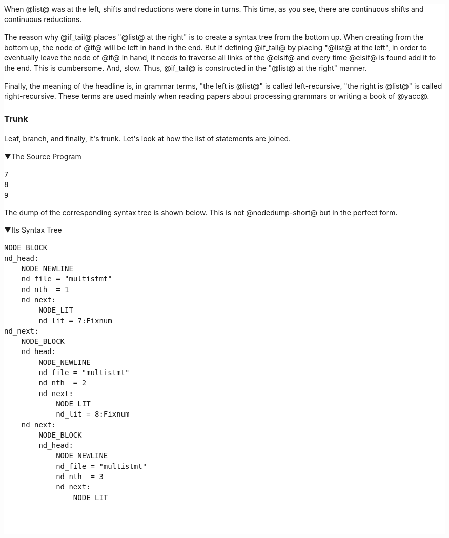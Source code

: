 
When @list@ was at the left, shifts and reductions were done in turns.
This time, as you see, there are continuous shifts and continuous reductions.


The reason why @if_tail@ places "@list@ at the right" is to create a syntax tree
from the bottom up. When creating from the bottom up, the node of @if@ will be
left in hand in the end. But if defining @if_tail@ by placing "@list@ at the left",
in order to eventually leave the node of @if@ in hand, it needs to traverse all
links of the @elsif@ and every time @elsif@
is found add it to the end. This is cumbersome. And, slow.
Thus, @if_tail@ is constructed in the "@list@ at the right" manner.


Finally, the meaning of the headline is, in grammar terms,
"the left is @list@" is called left-recursive,
"the right is @list@" is called right-recursive.
These terms are used mainly when reading papers about processing grammars or
writing a book of @yacc@.




### Trunk


Leaf, branch, and finally, it's trunk.
Let's look at how the list of statements are joined.


<p class="caption">▼The Source Program</p>

<pre class="longlist">
7
8
9
</pre>


The dump of the corresponding syntax tree is shown below.
This is not @nodedump-short@ but in the perfect form.


<p class="caption">▼Its Syntax Tree</p>

<pre class="longlist">
NODE_BLOCK
nd_head:
    NODE_NEWLINE
    nd_file = "multistmt"
    nd_nth  = 1
    nd_next:
        NODE_LIT
        nd_lit = 7:Fixnum
nd_next:
    NODE_BLOCK
    nd_head:
        NODE_NEWLINE
        nd_file = "multistmt"
        nd_nth  = 2
        nd_next:
            NODE_LIT
            nd_lit = 8:Fixnum
    nd_next:
        NODE_BLOCK
        nd_head:
            NODE_NEWLINE
            nd_file = "multistmt"
            nd_nth  = 3
            nd_next:
                NODE_LIT